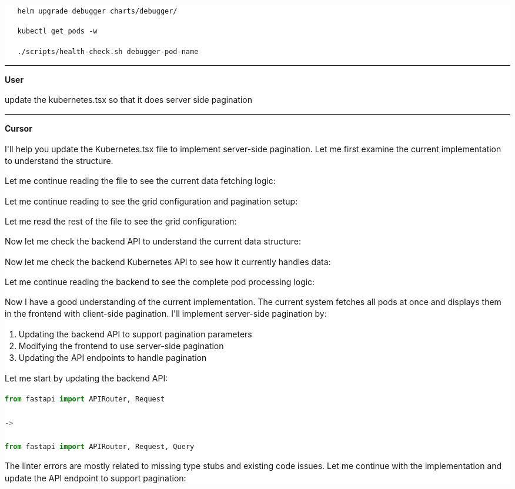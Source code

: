 ```shellscript
   helm upgrade debugger charts/debugger/
```

```shellscript
   kubectl get pods -w
```

```shellscript
   ./scripts/health-check.sh debugger-pod-name
```

---

**User**

update the kubernetes.tsx so that it does server side pagination

---

**Cursor**

I'll help you update the Kubernetes.tsx file to implement server-side pagination. Let me first examine the current implementation to understand the structure.


Let me continue reading the file to see the current data fetching logic:


Let me continue reading to see the grid configuration and pagination setup:


Let me read the rest of the file to see the grid configuration:


Now let me check the backend API to understand the current data structure:


Now let me check the backend Kubernetes API to see how it currently handles data:


Let me continue reading the backend to see the complete pod processing logic:


Now I have a good understanding of the current implementation. The current system fetches all pods at once and displays them in the frontend with client-side pagination. I'll implement server-side pagination by:

1. Updating the backend API to support pagination parameters
2. Modifying the frontend to use server-side pagination
3. Updating the API endpoints to handle pagination

Let me start by updating the backend API:


```python
from fastapi import APIRouter, Request

->

from fastapi import APIRouter, Request, Query
```

The linter errors are mostly related to missing type stubs and existing code issues. Let me continue with the implementation and update the API endpoint to support pagination:
